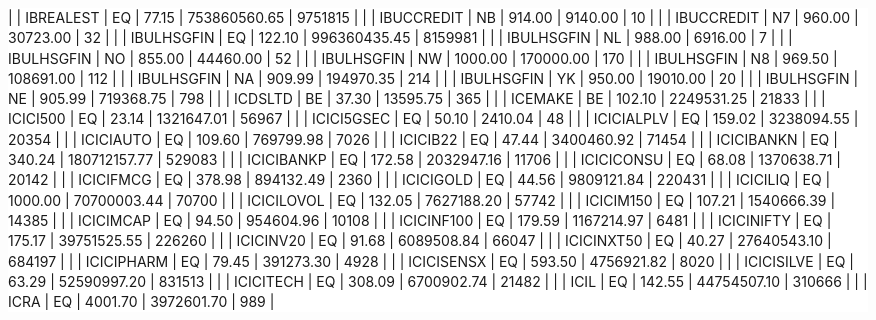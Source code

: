 |  | IBREALEST | EQ | 77.15 | 753860560.65 | 9751815 |
|  | IBUCCREDIT | NB | 914.00 | 9140.00 | 10 |
|  | IBUCCREDIT | N7 | 960.00 | 30723.00 | 32 |
|  | IBULHSGFIN | EQ | 122.10 | 996360435.45 | 8159981 |
|  | IBULHSGFIN | NL | 988.00 | 6916.00 | 7 |
|  | IBULHSGFIN | NO | 855.00 | 44460.00 | 52 |
|  | IBULHSGFIN | NW | 1000.00 | 170000.00 | 170 |
|  | IBULHSGFIN | N8 | 969.50 | 108691.00 | 112 |
|  | IBULHSGFIN | NA | 909.99 | 194970.35 | 214 |
|  | IBULHSGFIN | YK | 950.00 | 19010.00 | 20 |
|  | IBULHSGFIN | NE | 905.99 | 719368.75 | 798 |
|  | ICDSLTD | BE | 37.30 | 13595.75 | 365 |
|  | ICEMAKE | BE | 102.10 | 2249531.25 | 21833 |
|  | ICICI500 | EQ | 23.14 | 1321647.01 | 56967 |
|  | ICICI5GSEC | EQ | 50.10 | 2410.04 | 48 |
|  | ICICIALPLV | EQ | 159.02 | 3238094.55 | 20354 |
|  | ICICIAUTO | EQ | 109.60 | 769799.98 | 7026 |
|  | ICICIB22 | EQ | 47.44 | 3400460.92 | 71454 |
|  | ICICIBANKN | EQ | 340.24 | 180712157.77 | 529083 |
|  | ICICIBANKP | EQ | 172.58 | 2032947.16 | 11706 |
|  | ICICICONSU | EQ | 68.08 | 1370638.71 | 20142 |
|  | ICICIFMCG | EQ | 378.98 | 894132.49 | 2360 |
|  | ICICIGOLD | EQ | 44.56 | 9809121.84 | 220431 |
|  | ICICILIQ | EQ | 1000.00 | 70700003.44 | 70700 |
|  | ICICILOVOL | EQ | 132.05 | 7627188.20 | 57742 |
|  | ICICIM150 | EQ | 107.21 | 1540666.39 | 14385 |
|  | ICICIMCAP | EQ | 94.50 | 954604.96 | 10108 |
|  | ICICINF100 | EQ | 179.59 | 1167214.97 | 6481 |
|  | ICICINIFTY | EQ | 175.17 | 39751525.55 | 226260 |
|  | ICICINV20 | EQ | 91.68 | 6089508.84 | 66047 |
|  | ICICINXT50 | EQ | 40.27 | 27640543.10 | 684197 |
|  | ICICIPHARM | EQ | 79.45 | 391273.30 | 4928 |
|  | ICICISENSX | EQ | 593.50 | 4756921.82 | 8020 |
|  | ICICISILVE | EQ | 63.29 | 52590997.20 | 831513 |
|  | ICICITECH | EQ | 308.09 | 6700902.74 | 21482 |
|  | ICIL | EQ | 142.55 | 44754507.10 | 310666 |
|  | ICRA | EQ | 4001.70 | 3972601.70 | 989 |